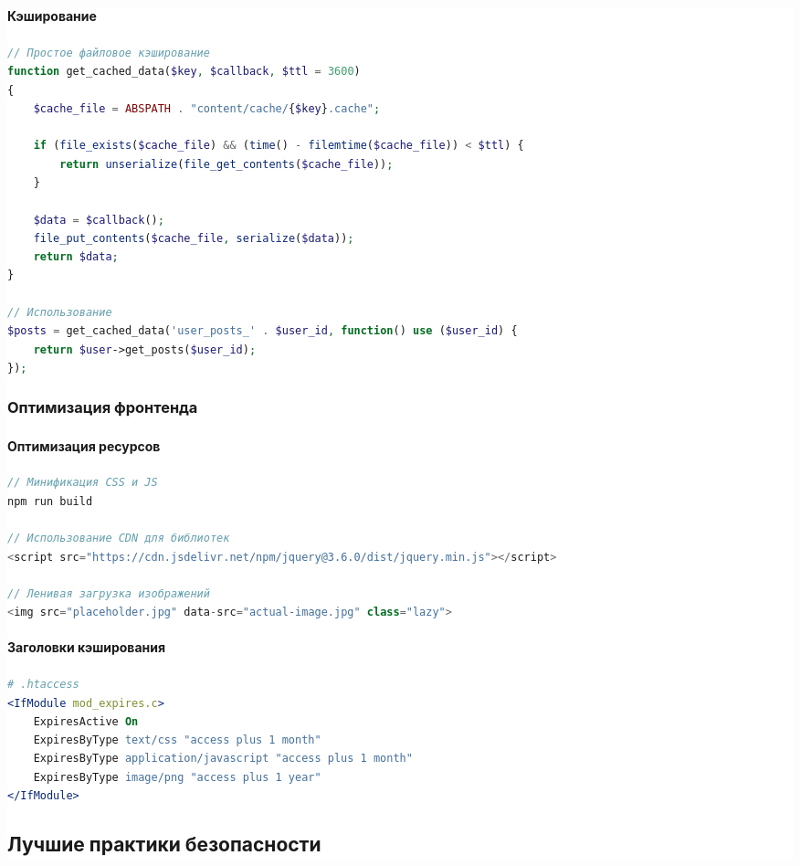 
#### Кэширование

```php
// Простое файловое кэширование
function get_cached_data($key, $callback, $ttl = 3600)
{
    $cache_file = ABSPATH . "content/cache/{$key}.cache";
    
    if (file_exists($cache_file) && (time() - filemtime($cache_file)) < $ttl) {
        return unserialize(file_get_contents($cache_file));
    }
    
    $data = $callback();
    file_put_contents($cache_file, serialize($data));
    return $data;
}

// Использование
$posts = get_cached_data('user_posts_' . $user_id, function() use ($user_id) {
    return $user->get_posts($user_id);
});
```

### Оптимизация фронтенда

#### Оптимизация ресурсов

```javascript
// Минификация CSS и JS
npm run build

// Использование CDN для библиотек
<script src="https://cdn.jsdelivr.net/npm/jquery@3.6.0/dist/jquery.min.js"></script>

// Ленивая загрузка изображений
<img src="placeholder.jpg" data-src="actual-image.jpg" class="lazy">
```

#### Заголовки кэширования

```apache
# .htaccess
<IfModule mod_expires.c>
    ExpiresActive On
    ExpiresByType text/css "access plus 1 month"
    ExpiresByType application/javascript "access plus 1 month"
    ExpiresByType image/png "access plus 1 year"
</IfModule>
```

## Лучшие практики безопасности
